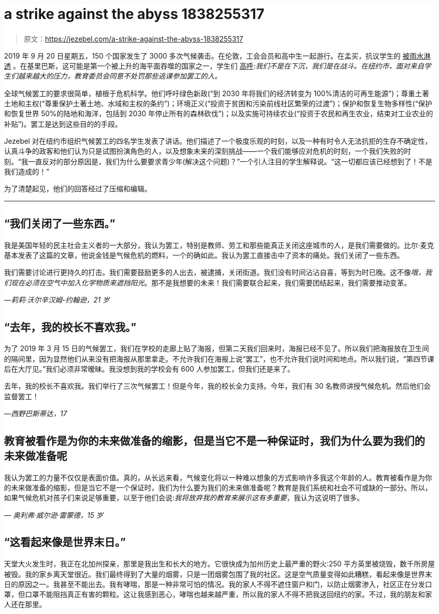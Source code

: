 # a strike against the abyss 1838255317

> 原文：<https://jezebel.com/a-strike-against-the-abyss-1838255317>

2019 年 9 月 20 日星期五，150 个国家发生了 3000 多次气候袭击。在伦敦，工会会员和高中生一起游行。在孟买，抗议学生的 [被雨水淋透](https://twitter.com/fffmumbai1/status/1174939429498023937) 。在基里巴斯，这可能是第一个被上升的海平面吞噬的国家之一，学生们 [高呼](https://twitter.com/350Pacific/status/1174849318718558215):*我们不是在下沉，我们是在战斗。在纽约市，面对来自学生们越来越大的压力，教育委员会同意不处罚那些逃课参加罢工的人。* 

全球气候罢工的要求很简单，植根于危机科学。他们呼吁绿色新政(“到 2030 年将我们的经济转变为 100%清洁的可再生能源”)；尊重土著土地和主权(“尊重保护土著土地、水域和主权的条约”)；环境正义(“投资于贫困和污染前线社区繁荣的过渡”)；保护和恢复生物多样性(“保护和恢复世界 50%的陆地和海洋，包括到 2030 年停止所有的森林砍伐”)；以及实施可持续农业(“投资于农民和再生农业，结束对工业农业的补贴”)。罢工是达到这些目的的手段。



Jezebel 对在纽约市组织气候罢工的四名学生发表了讲话。他们描述了一个极度乐观的时刻，以及一种有时令人无法抗拒的生存不确定性，认真斗争的政客和他们认为只是试图扮演角色的人，以及想象未来的深刻挑战——一个我们能够应对危机的时刻，一个我们失败的时刻。“我一直反对的部分原因是，我们为什么要要求青少年(解决这个问题)？”一个引人注目的学生解释说。“这一切都应该已经想到了！不是我们造成的！”

为了清楚起见，他们的回答经过了压缩和编辑。

* * *

## “我们关闭了一些东西。”

我是美国年轻的民主社会主义者的一大部分，我认为罢工，特别是教师、劳工和那些能真正关闭这座城市的人，是我们需要做的。比尔·麦克基本发表了这篇的文章，他说金钱是气候危机的燃料，一个的确如此。我认为罢工直接击中了资本的痛处。我们关闭了一些东西。

我们需要讨论进行更持久的打击。我们需要鼓励更多的人出去，被逮捕，关闭街道。我们没有时间沾沾自喜，等到为时已晚。这不像*哦，我们现在必须在空气中加入化学物质来遮挡阳光*。那不是我想要的未来！我们需要联合起来，我们需要团结起来，我们需要推动变革。



*—莉莉·沃尔辛汉姆-约翰逊，21 岁*

## “去年，我的校长不喜欢我。”

为了 2019 年 3 月 15 日的气候罢工，我们在学校的走廊上贴了海报，但第二天我们回来时，海报已经不见了。所以我们把海报放在卫生间的隔间里，因为显然他们从来没有把海报从那里拿走。不允许我们在海报上说“罢工”，也不允许我们说时间和地点。所以我们说，“第四节课后在大厅见。”我们必须非常暧昧。我没想到我的学校会有 600 人参加罢工，但我们还是来了。

去年，我的校长不喜欢我。我们举行了三次气候罢工！但是今年，我的校长全力支持。今年，我们有 30 名教师讲授气候危机。然后他们会监督罢工！

*—西野巴斯蒂达，17*



## 教育被看作是为你的未来做准备的缩影，但是当它不是一种保证时，我们为什么要为我们的未来做准备呢

我认为罢工的力量不仅仅是表面价值。真的，从长远来看，气候变化将以一种难以想象的方式影响许多我这个年龄的人。教育被看作是为你的未来做准备的缩影，但是当它不是一个保证时，我们为什么要为我们的未来做准备呢？教育是我们系统和社会不可或缺的一部分。所以，如果气候危机对孩子们来说足够重要，以至于他们会说:*我将放弃我的教育来展示这有多重要*，我认为这说明了很多。

— *奥利弗·威尔逊·雷蒙德，15 岁*

## “这看起来像是世界末日。”

天堂大火发生时，我正在北加州探亲，那里是我出生和长大的地方。它很快成为加州历史上最严重的野火:250 平方英里被烧毁，数千所房屋被毁。我的家乡离天堂很近。我们最终得到了大量的烟雾，只是一团烟雾包围了我的社区。这是空气质量变得如此糟糕，看起来像是世界末日的原因之一。我甚至不能出去。我有哮喘，那是一种非常可怕的情况。我的家人不得不遮住窗户和门，以防止烟雾渗入，社区正在分发口罩，但口罩不能阻挡真正有害的颗粒。这让我感到恶心，哮喘也越来越严重，所以我的家人不得不把我送回纽约的家。不过，我的朋友和家人还在那里。
